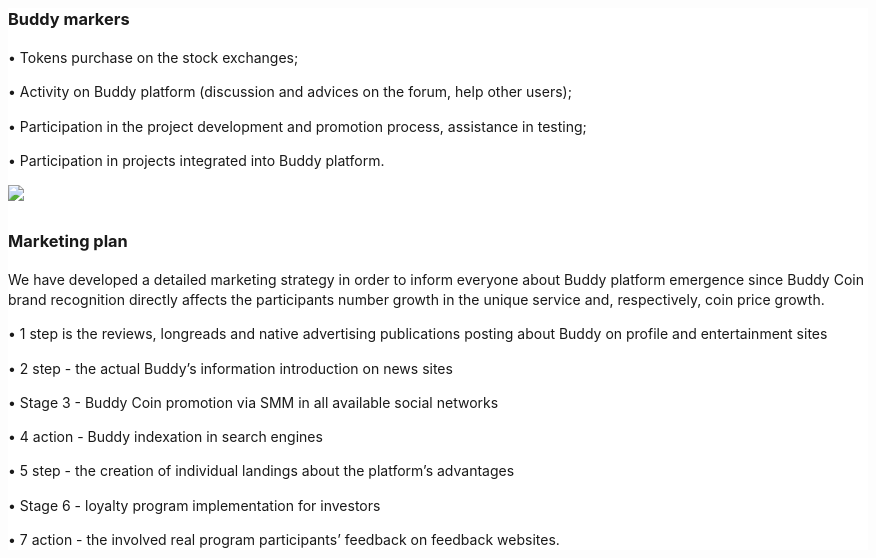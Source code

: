 ### Buddy markers

• Tokens purchase on the stock exchanges;

• Activity on Buddy platform (discussion and advices on the forum, help other users);

• Participation in the project development and promotion process, assistance in testing;

• Participation in projects integrated into Buddy platform.

![](https://i.imgur.com/5QKld64.jpg)


### Marketing plan

We have developed a detailed marketing strategy in order to inform everyone about Buddy platform emergence since Buddy Coin brand recognition directly affects the participants number growth in the unique service and, respectively, coin price growth.
 
• 1 step is the reviews, longreads and native advertising publications posting about Buddy on profile and entertainment sites

• 2 step  - the actual Buddy’s information introduction on news sites

• Stage 3 - Buddy Coin promotion via SMM in all available social networks

• 4 action - Buddy indexation in search engines

• 5 step - the creation of individual landings about the platform’s advantages

• Stage 6 - loyalty program implementation for investors

• 7 action - the involved real program participants’ feedback on feedback websites.